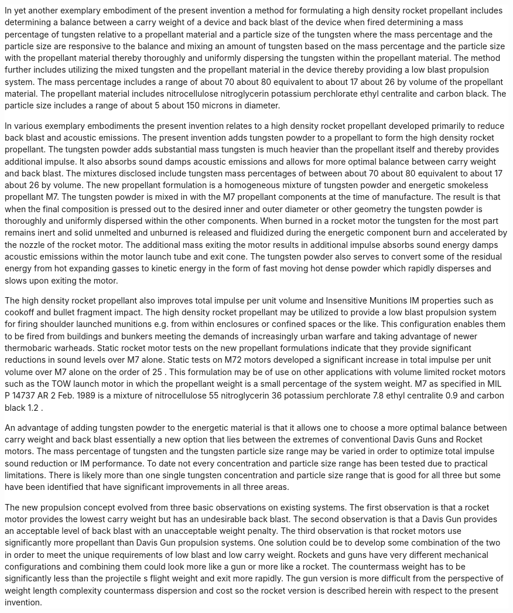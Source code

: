In yet another exemplary embodiment of the present invention a method for formulating a high density rocket propellant includes determining a balance between a carry weight of a device and back blast of the device when fired determining a mass percentage of tungsten relative to a propellant material and a particle size of the tungsten where the mass percentage and the particle size are responsive to the balance and mixing an amount of tungsten based on the mass percentage and the particle size with the propellant material thereby thoroughly and uniformly dispersing the tungsten within the propellant material. The method further includes utilizing the mixed tungsten and the propellant material in the device thereby providing a low blast propulsion system. The mass percentage includes a range of about 70 about 80 equivalent to about 17 about 26 by volume of the propellant material. The propellant material includes nitrocellulose nitroglycerin potassium perchlorate ethyl centralite and carbon black. The particle size includes a range of about 5 about 150 microns in diameter.

In various exemplary embodiments the present invention relates to a high density rocket propellant developed primarily to reduce back blast and acoustic emissions. The present invention adds tungsten powder to a propellant to form the high density rocket propellant. The tungsten powder adds substantial mass tungsten is much heavier than the propellant itself and thereby provides additional impulse. It also absorbs sound damps acoustic emissions and allows for more optimal balance between carry weight and back blast. The mixtures disclosed include tungsten mass percentages of between about 70 about 80 equivalent to about 17 about 26 by volume. The new propellant formulation is a homogeneous mixture of tungsten powder and energetic smokeless propellant M7. The tungsten powder is mixed in with the M7 propellant components at the time of manufacture. The result is that when the final composition is pressed out to the desired inner and outer diameter or other geometry the tungsten powder is thoroughly and uniformly dispersed within the other components. When burned in a rocket motor the tungsten for the most part remains inert and solid unmelted and unburned is released and fluidized during the energetic component burn and accelerated by the nozzle of the rocket motor. The additional mass exiting the motor results in additional impulse absorbs sound energy damps acoustic emissions within the motor launch tube and exit cone. The tungsten powder also serves to convert some of the residual energy from hot expanding gasses to kinetic energy in the form of fast moving hot dense powder which rapidly disperses and slows upon exiting the motor.

The high density rocket propellant also improves total impulse per unit volume and Insensitive Munitions IM properties such as cookoff and bullet fragment impact. The high density rocket propellant may be utilized to provide a low blast propulsion system for firing shoulder launched munitions e.g. from within enclosures or confined spaces or the like. This configuration enables them to be fired from buildings and bunkers meeting the demands of increasingly urban warfare and taking advantage of newer thermobaric warheads. Static rocket motor tests on the new propellant formulations indicate that they provide significant reductions in sound levels over M7 alone. Static tests on M72 motors developed a significant increase in total impulse per unit volume over M7 alone on the order of 25 . This formulation may be of use on other applications with volume limited rocket motors such as the TOW launch motor in which the propellant weight is a small percentage of the system weight. M7 as specified in MIL P 14737 AR 2 Feb. 1989 is a mixture of nitrocellulose 55 nitroglycerin 36 potassium perchlorate 7.8 ethyl centralite 0.9 and carbon black 1.2 .

An advantage of adding tungsten powder to the energetic material is that it allows one to choose a more optimal balance between carry weight and back blast essentially a new option that lies between the extremes of conventional Davis Guns and Rocket motors. The mass percentage of tungsten and the tungsten particle size range may be varied in order to optimize total impulse sound reduction or IM performance. To date not every concentration and particle size range has been tested due to practical limitations. There is likely more than one single tungsten concentration and particle size range that is good for all three but some have been identified that have significant improvements in all three areas.

The new propulsion concept evolved from three basic observations on existing systems. The first observation is that a rocket motor provides the lowest carry weight but has an undesirable back blast. The second observation is that a Davis Gun provides an acceptable level of back blast with an unacceptable weight penalty. The third observation is that rocket motors use significantly more propellant than Davis Gun propulsion systems. One solution could be to develop some combination of the two in order to meet the unique requirements of low blast and low carry weight. Rockets and guns have very different mechanical configurations and combining them could look more like a gun or more like a rocket. The countermass weight has to be significantly less than the projectile s flight weight and exit more rapidly. The gun version is more difficult from the perspective of weight length complexity countermass dispersion and cost so the rocket version is described herein with respect to the present invention.
